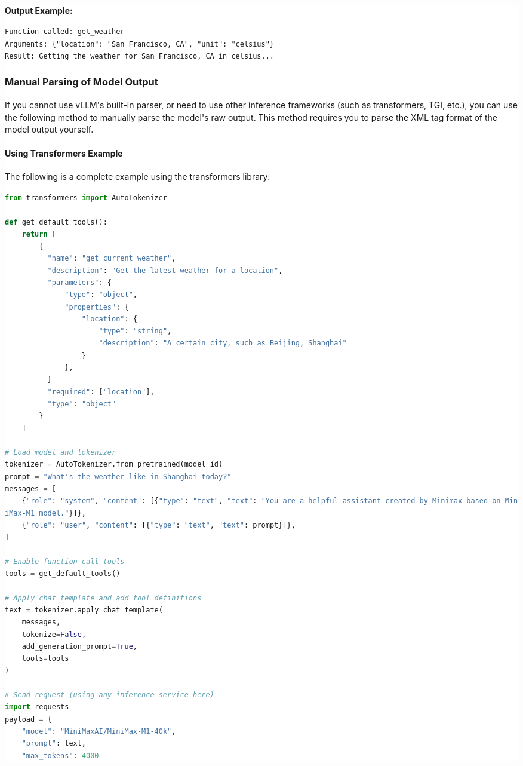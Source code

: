 **Output Example:**
```
Function called: get_weather
Arguments: {"location": "San Francisco, CA", "unit": "celsius"}
Result: Getting the weather for San Francisco, CA in celsius...
```

### Manual Parsing of Model Output

If you cannot use vLLM's built-in parser, or need to use other inference frameworks (such as transformers, TGI, etc.), you can use the following method to manually parse the model's raw output. This method requires you to parse the XML tag format of the model output yourself.

#### Using Transformers Example

The following is a complete example using the transformers library:

```python
from transformers import AutoTokenizer

def get_default_tools():
    return [
        {
          "name": "get_current_weather",
          "description": "Get the latest weather for a location",
          "parameters": {
              "type": "object", 
              "properties": {
                  "location": {
                      "type": "string", 
                      "description": "A certain city, such as Beijing, Shanghai"
                  }
              }, 
          }
          "required": ["location"],
          "type": "object"
        }
    ]

# Load model and tokenizer
tokenizer = AutoTokenizer.from_pretrained(model_id)
prompt = "What's the weather like in Shanghai today?"
messages = [
    {"role": "system", "content": [{"type": "text", "text": "You are a helpful assistant created by Minimax based on MiniMax-M1 model."}]},
    {"role": "user", "content": [{"type": "text", "text": prompt}]},
]

# Enable function call tools
tools = get_default_tools()

# Apply chat template and add tool definitions
text = tokenizer.apply_chat_template(
    messages,
    tokenize=False,
    add_generation_prompt=True,
    tools=tools
)

# Send request (using any inference service here)
import requests
payload = {
    "model": "MiniMaxAI/MiniMax-M1-40k",
    "prompt": text,
    "max_tokens": 4000
```